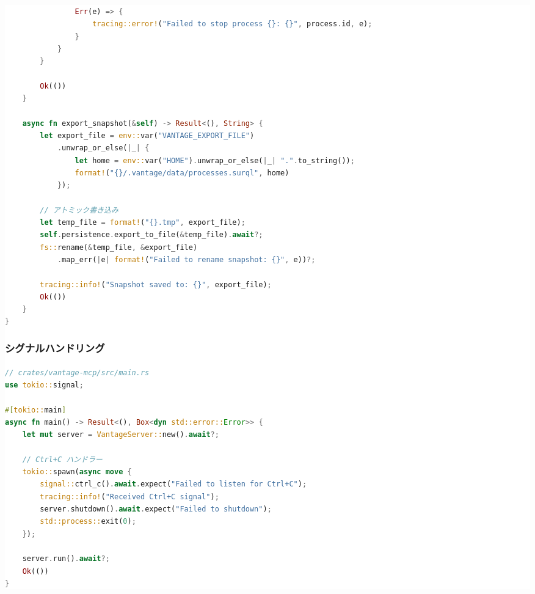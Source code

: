 ```rust
                Err(e) => {
                    tracing::error!("Failed to stop process {}: {}", process.id, e);
                }
            }
        }

        Ok(())
    }

    async fn export_snapshot(&self) -> Result<(), String> {
        let export_file = env::var("VANTAGE_EXPORT_FILE")
            .unwrap_or_else(|_| {
                let home = env::var("HOME").unwrap_or_else(|_| ".".to_string());
                format!("{}/.vantage/data/processes.surql", home)
            });

        // アトミック書き込み
        let temp_file = format!("{}.tmp", export_file);
        self.persistence.export_to_file(&temp_file).await?;
        fs::rename(&temp_file, &export_file)
            .map_err(|e| format!("Failed to rename snapshot: {}", e))?;

        tracing::info!("Snapshot saved to: {}", export_file);
        Ok(())
    }
}
```

### シグナルハンドリング

```rust
// crates/vantage-mcp/src/main.rs
use tokio::signal;

#[tokio::main]
async fn main() -> Result<(), Box<dyn std::error::Error>> {
    let mut server = VantageServer::new().await?;

    // Ctrl+C ハンドラー
    tokio::spawn(async move {
        signal::ctrl_c().await.expect("Failed to listen for Ctrl+C");
        tracing::info!("Received Ctrl+C signal");
        server.shutdown().await.expect("Failed to shutdown");
        std::process::exit(0);
    });

    server.run().await?;
    Ok(())
}
```
